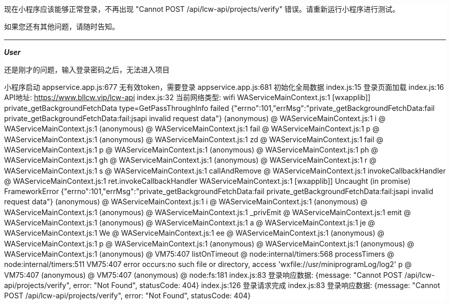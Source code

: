 现在小程序应该能够正常登录，不再出现 "Cannot POST /api/lcw-api/projects/verify" 错误。请重新运行小程序进行测试。

如果您还有其他问题，请随时告知。

---

_**User**_

还是刚才的问题，输入登录密码之后，无法进入项目

小程序启动
appservice.app.js:677 无有效token，需要登录
appservice.app.js:681 初始化全局数据
index.js:15 登录页面加载
index.js:16 API地址: https://www.bllcw.vip/lcw-api
index.js:32 当前网络类型: wifi
WAServiceMainContext.js:1 [wxapplib]] private_getBackgroundFetchData type=GetPassThroughInfo failed {"errno":101,"errMsg":"private_getBackgroundFetchData:fail private_getBackgroundFetchData:fail:jsapi invalid request data"}
(anonymous) @ WAServiceMainContext.js:1
i @ WAServiceMainContext.js:1
(anonymous) @ WAServiceMainContext.js:1
fail @ WAServiceMainContext.js:1
p @ WAServiceMainContext.js:1
(anonymous) @ WAServiceMainContext.js:1
zd @ WAServiceMainContext.js:1
fail @ WAServiceMainContext.js:1
p @ WAServiceMainContext.js:1
(anonymous) @ WAServiceMainContext.js:1
ph @ WAServiceMainContext.js:1
gh @ WAServiceMainContext.js:1
(anonymous) @ WAServiceMainContext.js:1
r @ WAServiceMainContext.js:1
s @ WAServiceMainContext.js:1
callAndRemove @ WAServiceMainContext.js:1
invokeCallbackHandler @ WAServiceMainContext.js:1
ret.invokeCallbackHandler
WAServiceMainContext.js:1 [wxapplib]] Uncaught (in promise) FrameworkError {"errno":101,"errMsg":"private_getBackgroundFetchData:fail private_getBackgroundFetchData:fail:jsapi invalid request data"}
(anonymous) @ WAServiceMainContext.js:1
i @ WAServiceMainContext.js:1
(anonymous) @ WAServiceMainContext.js:1
(anonymous) @ WAServiceMainContext.js:1
_privEmit @ WAServiceMainContext.js:1
emit @ WAServiceMainContext.js:1
(anonymous) @ WAServiceMainContext.js:1
a @ WAServiceMainContext.js:1
je @ WAServiceMainContext.js:1
We @ WAServiceMainContext.js:1
ee @ WAServiceMainContext.js:1
(anonymous) @ WAServiceMainContext.js:1
p @ WAServiceMainContext.js:1
(anonymous) @ WAServiceMainContext.js:1
(anonymous) @ WAServiceMainContext.js:1
(anonymous) @ VM75:407
listOnTimeout @ node:internal/timers:568
processTimers @ node:internal/timers:511
VM75:407 error occurs:no such file or directory, access 'wxfile://usr/miniprogramLog/log2'
p @ VM75:407
(anonymous) @ VM75:407
(anonymous) @ node:fs:181
index.js:83 登录响应数据: {message: "Cannot POST /api/lcw-api/projects/verify", error: "Not Found", statusCode: 404}
index.js:126 登录请求完成
index.js:83 登录响应数据: {message: "Cannot POST /api/lcw-api/projects/verify", error: "Not Found", statusCode: 404}